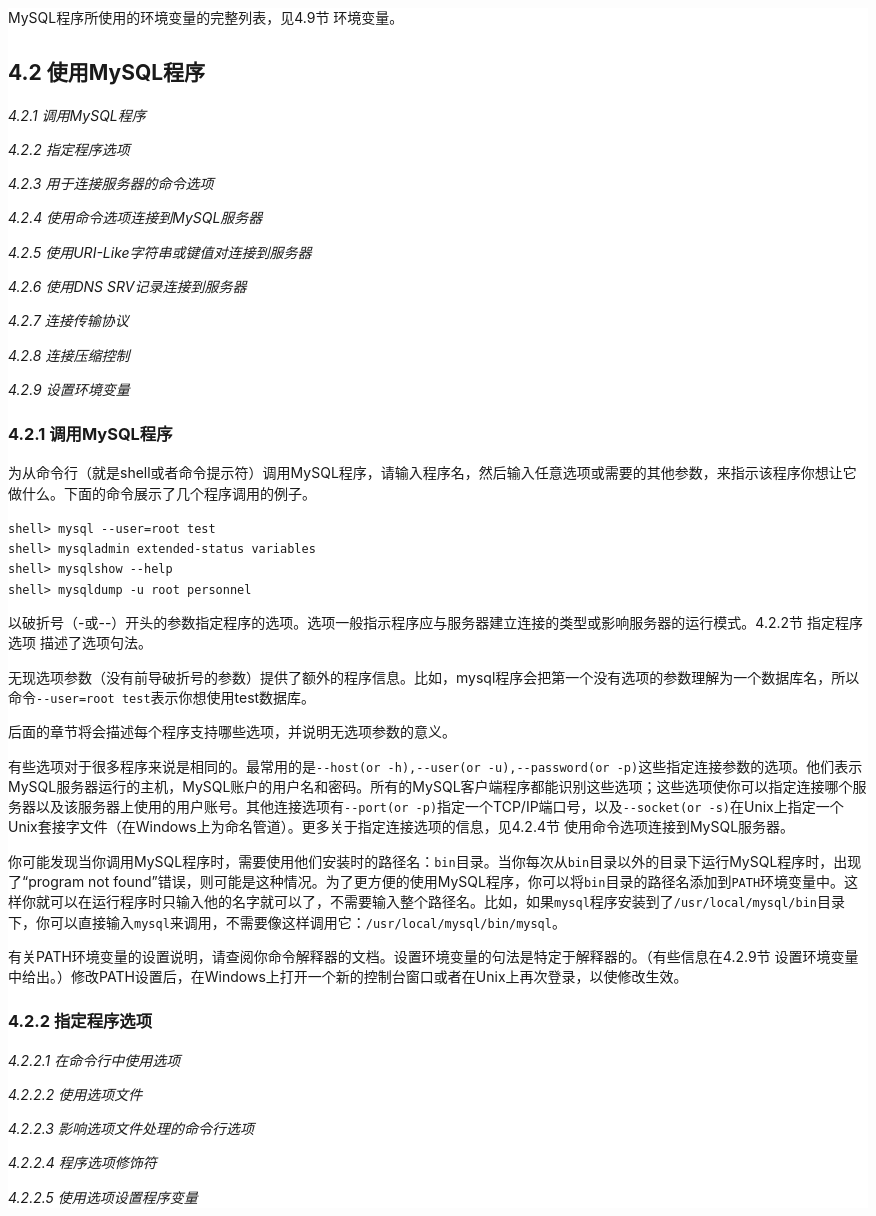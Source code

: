 MySQL程序所使用的环境变量的完整列表，见4.9节 环境变量。

## 4.2 使用MySQL程序

*4.2.1 调用MySQL程序*

*4.2.2 指定程序选项*

*4.2.3 用于连接服务器的命令选项*

*4.2.4 使用命令选项连接到MySQL服务器*

*4.2.5 使用URI-Like字符串或键值对连接到服务器*

*4.2.6 使用DNS SRV记录连接到服务器*

*4.2.7 连接传输协议*

*4.2.8 连接压缩控制*

*4.2.9 设置环境变量*

### 4.2.1 调用MySQL程序

为从命令行（就是shell或者命令提示符）调用MySQL程序，请输入程序名，然后输入任意选项或需要的其他参数，来指示该程序你想让它做什么。下面的命令展示了几个程序调用的例子。
```shell
shell> mysql --user=root test
shell> mysqladmin extended-status variables
shell> mysqlshow --help
shell> mysqldump -u root personnel
```
以破折号（-或--）开头的参数指定程序的选项。选项一般指示程序应与服务器建立连接的类型或影响服务器的运行模式。4.2.2节 指定程序选项 描述了选项句法。

无现选项参数（没有前导破折号的参数）提供了额外的程序信息。比如，mysql程序会把第一个没有选项的参数理解为一个数据库名，所以命令`--user=root test`表示你想使用test数据库。

后面的章节将会描述每个程序支持哪些选项，并说明无选项参数的意义。

有些选项对于很多程序来说是相同的。最常用的是`--host(or -h),--user(or -u),--password(or -p)`这些指定连接参数的选项。他们表示MySQL服务器运行的主机，MySQL账户的用户名和密码。所有的MySQL客户端程序都能识别这些选项；这些选项使你可以指定连接哪个服务器以及该服务器上使用的用户账号。其他连接选项有`--port(or -p)`指定一个TCP/IP端口号，以及`--socket(or -s)`在Unix上指定一个Unix套接字文件（在Windows上为命名管道）。更多关于指定连接选项的信息，见4.2.4节 使用命令选项连接到MySQL服务器。

你可能发现当你调用MySQL程序时，需要使用他们安装时的路径名：`bin`目录。当你每次从`bin`目录以外的目录下运行MySQL程序时，出现了“program not found”错误，则可能是这种情况。为了更方便的使用MySQL程序，你可以将`bin`目录的路径名添加到`PATH`环境变量中。这样你就可以在运行程序时只输入他的名字就可以了，不需要输入整个路径名。比如，如果`mysql`程序安装到了`/usr/local/mysql/bin`目录下，你可以直接输入`mysql`来调用，不需要像这样调用它：`/usr/local/mysql/bin/mysql`。

有关PATH环境变量的设置说明，请查阅你命令解释器的文档。设置环境变量的句法是特定于解释器的。（有些信息在4.2.9节 设置环境变量 中给出。）修改PATH设置后，在Windows上打开一个新的控制台窗口或者在Unix上再次登录，以使修改生效。

### 4.2.2 指定程序选项

*4.2.2.1 在命令行中使用选项*

*4.2.2.2 使用选项文件*

*4.2.2.3 影响选项文件处理的命令行选项*

*4.2.2.4 程序选项修饰符*

*4.2.2.5 使用选项设置程序变量*

